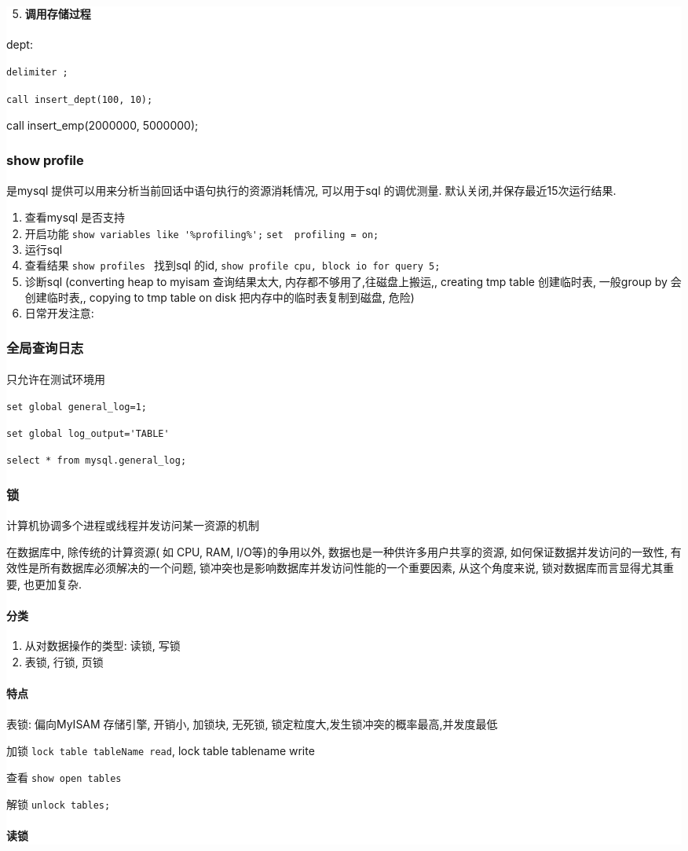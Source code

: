 

5. #### 调用存储过程

dept: 

`delimiter ;`

`call insert_dept(100, 10);`



call insert_emp(2000000, 5000000);

### show profile

是mysql 提供可以用来分析当前回话中语句执行的资源消耗情况, 可以用于sql 的调优测量. 默认关闭,并保存最近15次运行结果.

1. 查看mysql 是否支持
2. 开启功能 `show variables like '%profiling%';`  `set  profiling = on;`
3. 运行sql
4. 查看结果 `show profiles ` 找到sql 的id,    `show profile cpu, block io for query 5;`
5. 诊断sql   (converting heap to myisam 查询结果太大, 内存都不够用了,往磁盘上搬运,, creating tmp table 创建临时表, 一般group by 会创建临时表,, copying to tmp table on disk 把内存中的临时表复制到磁盘, 危险)
6. 日常开发注意:

### 全局查询日志

只允许在测试环境用

`set global general_log=1;`

`set global log_output='TABLE'`

`select * from mysql.general_log;`

### 锁

计算机协调多个进程或线程并发访问某一资源的机制

在数据库中, 除传统的计算资源( 如 CPU, RAM, I/O等)的争用以外, 数据也是一种供许多用户共享的资源, 如何保证数据并发访问的一致性, 有效性是所有数据库必须解决的一个问题, 锁冲突也是影响数据库并发访问性能的一个重要因素, 从这个角度来说, 锁对数据库而言显得尤其重要, 也更加复杂.

#### 分类

1. 从对数据操作的类型: 读锁, 写锁
2. 表锁, 行锁, 页锁

#### 特点

表锁: 偏向MyISAM 存储引擎, 开销小, 加锁块, 无死锁, 锁定粒度大,发生锁冲突的概率最高,并发度最低

加锁 `lock table tableName read`, lock table tablename write

查看  `show open tables`

解锁  `unlock tables;`

#### 读锁

